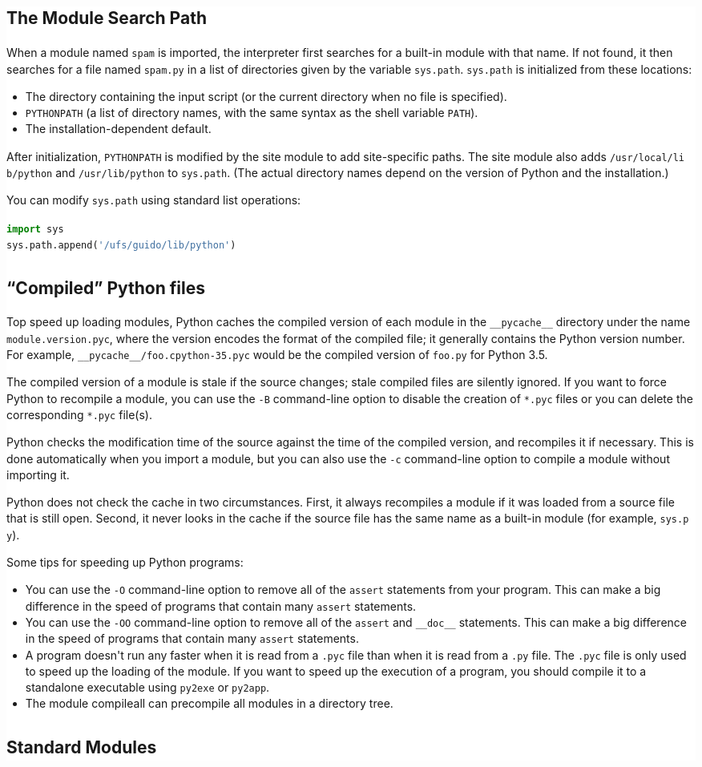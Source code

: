 ## The Module Search Path

When a module named `spam` is imported, the interpreter first searches for a built-in module with that name. If not found, it then searches for a file named `spam.py` in a list of directories given by the variable `sys.path`. `sys.path` is initialized from these locations:

* The directory containing the input script (or the current directory when no file is specified).
* `PYTHONPATH` (a list of directory names, with the same syntax as the shell variable `PATH`).
* The installation-dependent default.

After initialization, `PYTHONPATH` is modified by the site module to add site-specific paths. The site module also adds `/usr/local/lib/python` and `/usr/lib/python` to `sys.path`. (The actual directory names depend on the version of Python and the installation.)

You can modify `sys.path` using standard list operations:

```python
import sys
sys.path.append('/ufs/guido/lib/python')
```

## “Compiled” Python files

Top speed up loading modules, Python caches the compiled version of each module in the `__pycache__` directory under the name `module.version.pyc`, where the version encodes the format of the compiled file; it generally contains the Python version number. For example, `__pycache__/foo.cpython-35.pyc` would be the compiled version of `foo.py` for Python 3.5.

The compiled version of a module is stale if the source changes; stale compiled files are silently ignored. If you want to force Python to recompile a module, you can use the `-B` command-line option to disable the creation of `*.pyc` files or you can delete the corresponding `*.pyc` file(s).

Python checks the modification time of the source against the time of the compiled version, and recompiles it if necessary. This is done automatically when you import a module, but you can also use the `-c` command-line option to compile a module without importing it.

Python does not check the cache in two circumstances. First, it always recompiles a module if it was loaded from a source file that is still open. Second, it never looks in the cache if the source file has the same name as a built-in module (for example, `sys.py`).

Some tips for speeding up Python programs:

* You can use the `-O` command-line option to remove all of the `assert` statements from your program. This can make a big difference in the speed of programs that contain many `assert` statements.
* You can use the `-OO` command-line option to remove all of the `assert` and `__doc__` statements. This can make a big difference in the speed of programs that contain many `assert` statements.
* A program doesn't run any faster when it is read from a `.pyc` file than when it is read from a `.py` file. The `.pyc` file is only used to speed up the loading of the module. If you want to speed up the execution of a program, you should compile it to a standalone executable using `py2exe` or `py2app`.
* The module compileall can precompile all modules in a directory tree.

## Standard Modules

